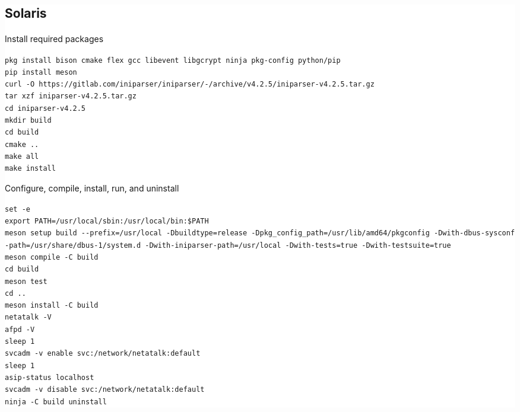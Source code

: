 ## Solaris

Install required packages

```
pkg install bison cmake flex gcc libevent libgcrypt ninja pkg-config python/pip
pip install meson
curl -O https://gitlab.com/iniparser/iniparser/-/archive/v4.2.5/iniparser-v4.2.5.tar.gz
tar xzf iniparser-v4.2.5.tar.gz
cd iniparser-v4.2.5
mkdir build
cd build
cmake ..
make all
make install
```

Configure, compile, install, run, and uninstall

```
set -e
export PATH=/usr/local/sbin:/usr/local/bin:$PATH
meson setup build --prefix=/usr/local -Dbuildtype=release -Dpkg_config_path=/usr/lib/amd64/pkgconfig -Dwith-dbus-sysconf-path=/usr/share/dbus-1/system.d -Dwith-iniparser-path=/usr/local -Dwith-tests=true -Dwith-testsuite=true
meson compile -C build
cd build
meson test
cd ..
meson install -C build
netatalk -V
afpd -V
sleep 1
svcadm -v enable svc:/network/netatalk:default
sleep 1
asip-status localhost
svcadm -v disable svc:/network/netatalk:default
ninja -C build uninstall
```
